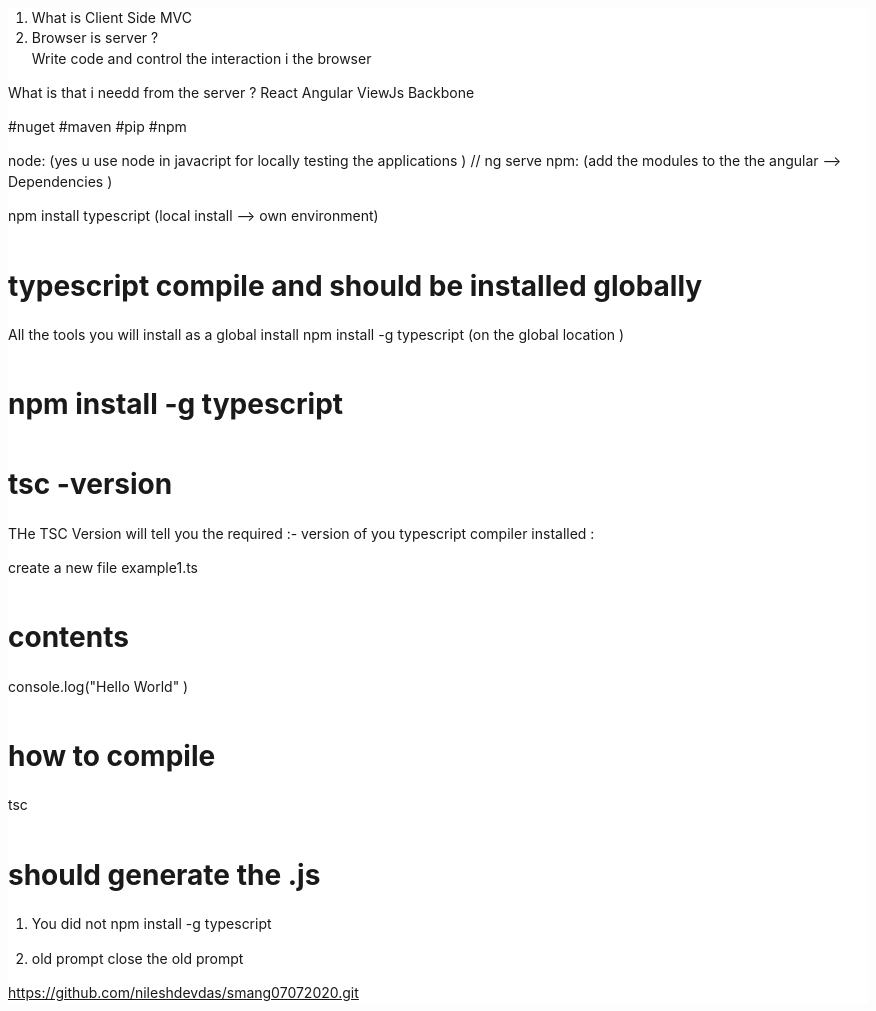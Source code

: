 1. What is Client Side MVC 
2. Browser is server ?  
    Write code and control the interaction i the browser 

What is that i needd from the server ? 
React 
Angular 
ViewJs 
Backbone



#nuget 
#maven
#pip 
#npm 

node: (yes u use node in javacript for locally testing the applications ) // ng serve 
npm:  (add the modules to the the angular --> Dependencies )


npm install typescript (local install --> own environment)
# typescript compile and should be installed globally 

All the tools you will install as a global install 
npm install -g typescript (on the global location )

# npm install -g  typescript
# tsc -version

THe TSC Version will tell you the required :- version of you typescript compiler installed : 

create a new file  example1.ts 
# contents 
console.log("Hello World" )

# how to compile 
tsc  <urfilename>

#  should generate the .js 


1. You did not 
npm install -g typescript 

2.  old prompt 
    close the old prompt 

https://github.com/nileshdevdas/smang07072020.git

